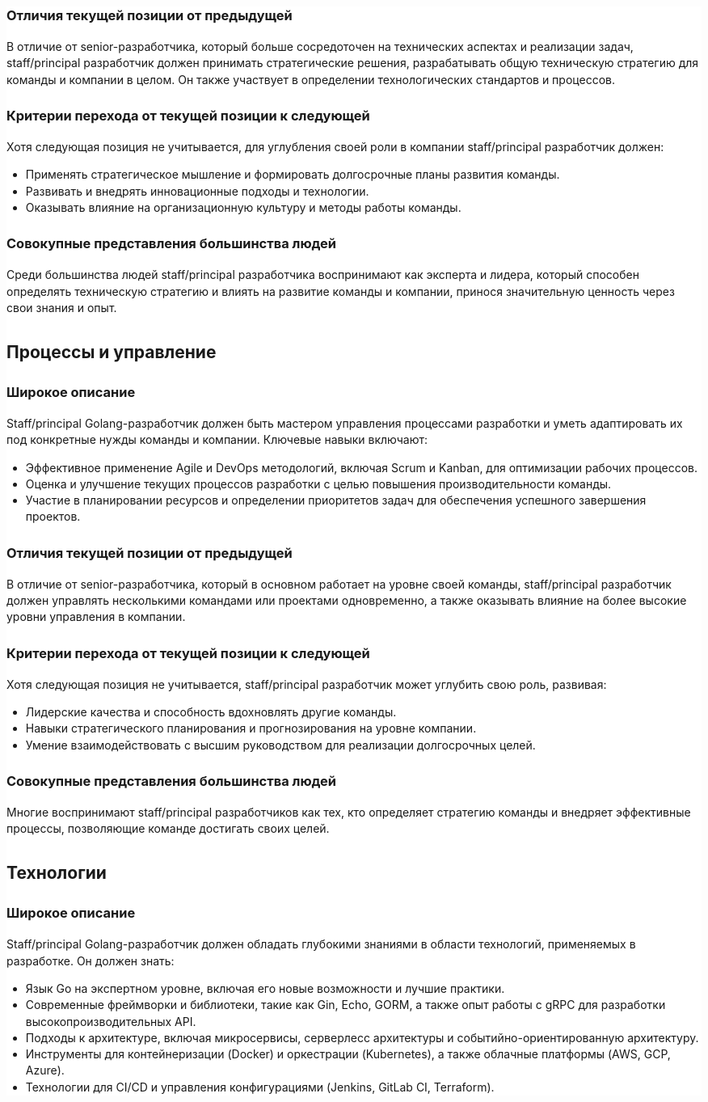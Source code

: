 ### Отличия текущей позиции от предыдущей
В отличие от senior-разработчика, который больше сосредоточен на технических аспектах и реализации задач, staff/principal разработчик должен принимать стратегические решения, разрабатывать общую техническую стратегию для команды и компании в целом. Он также участвует в определении технологических стандартов и процессов.

### Критерии перехода от текущей позиции к следующей
Хотя следующая позиция не учитывается, для углубления своей роли в компании staff/principal разработчик должен:
- Применять стратегическое мышление и формировать долгосрочные планы развития команды.
- Развивать и внедрять инновационные подходы и технологии.
- Оказывать влияние на организационную культуру и методы работы команды.

### Совокупные представления большинства людей
Среди большинства людей staff/principal разработчика воспринимают как эксперта и лидера, который способен определять техническую стратегию и влиять на развитие команды и компании, принося значительную ценность через свои знания и опыт.

## Процессы и управление

### Широкое описание
Staff/principal Golang-разработчик должен быть мастером управления процессами разработки и уметь адаптировать их под конкретные нужды команды и компании. Ключевые навыки включают:
- Эффективное применение Agile и DevOps методологий, включая Scrum и Kanban, для оптимизации рабочих процессов.
- Оценка и улучшение текущих процессов разработки с целью повышения производительности команды.
- Участие в планировании ресурсов и определении приоритетов задач для обеспечения успешного завершения проектов.

### Отличия текущей позиции от предыдущей
В отличие от senior-разработчика, который в основном работает на уровне своей команды, staff/principal разработчик должен управлять несколькими командами или проектами одновременно, а также оказывать влияние на более высокие уровни управления в компании.

### Критерии перехода от текущей позиции к следующей
Хотя следующая позиция не учитывается, staff/principal разработчик может углубить свою роль, развивая:
- Лидерские качества и способность вдохновлять другие команды.
- Навыки стратегического планирования и прогнозирования на уровне компании.
- Умение взаимодействовать с высшим руководством для реализации долгосрочных целей.

### Совокупные представления большинства людей
Многие воспринимают staff/principal разработчиков как тех, кто определяет стратегию команды и внедряет эффективные процессы, позволяющие команде достигать своих целей.

## Технологии

### Широкое описание
Staff/principal Golang-разработчик должен обладать глубокими знаниями в области технологий, применяемых в разработке. Он должен знать:
- Язык Go на экспертном уровне, включая его новые возможности и лучшие практики.
- Современные фреймворки и библиотеки, такие как Gin, Echo, GORM, а также опыт работы с gRPC для разработки высокопроизводительных API.
- Подходы к архитектуре, включая микросервисы, серверлесс архитектуры и событийно-ориентированную архитектуру.
- Инструменты для контейнеризации (Docker) и оркестрации (Kubernetes), а также облачные платформы (AWS, GCP, Azure).
- Технологии для CI/CD и управления конфигурациями (Jenkins, GitLab CI, Terraform).

